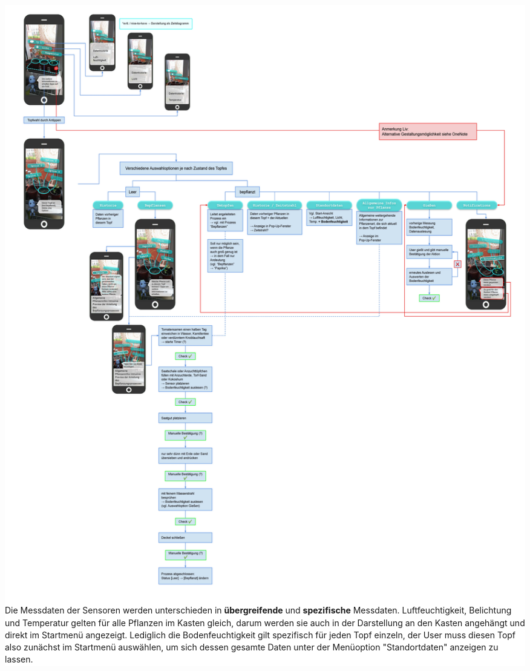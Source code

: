 ![Grafik - Ablauf und Visualisierung](img/AblaufVisualisierung_kompr.jpg)

Die Messdaten der Sensoren werden unterschieden in **übergreifende** und **spezifische** Messdaten. Luftfeuchtigkeit, Belichtung und Temperatur gelten für alle Pflanzen im Kasten gleich, darum werden sie auch in der Darstellung an den Kasten angehängt und direkt im Startmenü angezeigt. Lediglich die Bodenfeuchtigkeit gilt spezifisch für jeden Topf einzeln, der User muss diesen Topf also zunächst im Startmenü auswählen, um sich dessen gesamte Daten unter der Menüoption "Standortdaten" anzeigen zu lassen.
